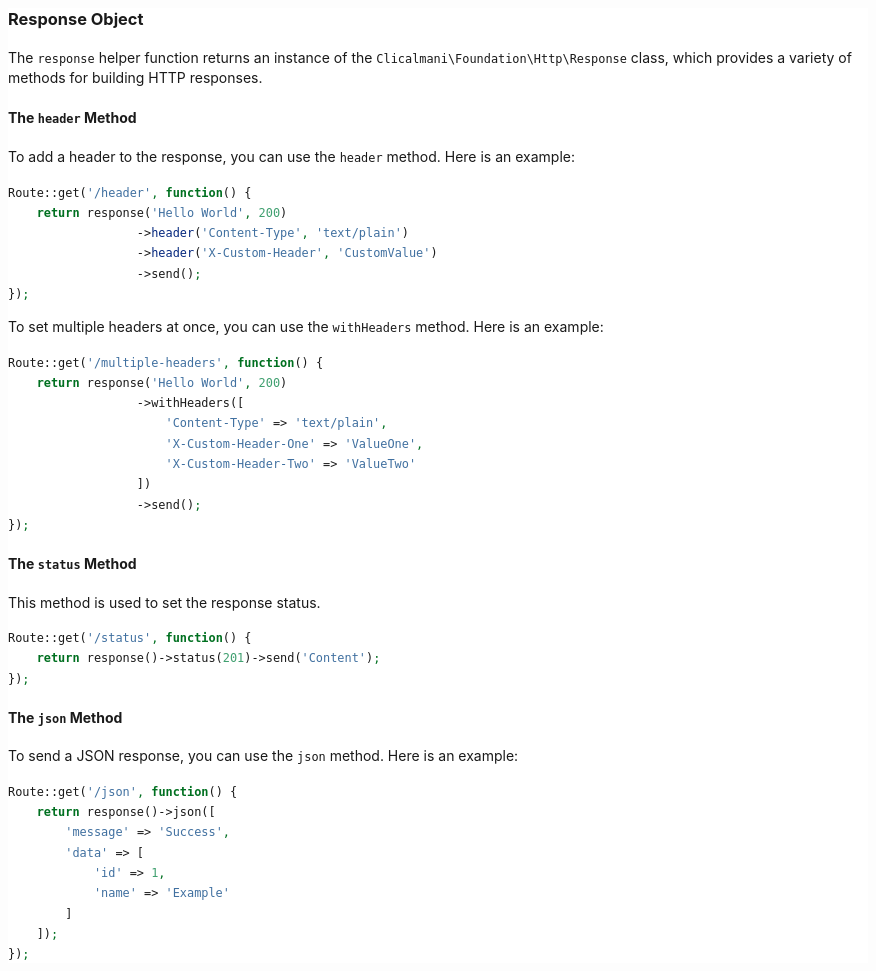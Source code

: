 ### Response Object

The `response` helper function returns an instance of the `Clicalmani\Foundation\Http\Response` class, which provides a variety of methods for building HTTP responses.

#### The `header` Method

To add a header to the response, you can use the `header` method. Here is an example:

```php
Route::get('/header', function() {
    return response('Hello World', 200)
                  ->header('Content-Type', 'text/plain')
                  ->header('X-Custom-Header', 'CustomValue')
                  ->send();
});
```

To set multiple headers at once, you can use the `withHeaders` method. Here is an example:

```php
Route::get('/multiple-headers', function() {
    return response('Hello World', 200)
                  ->withHeaders([
                      'Content-Type' => 'text/plain',
                      'X-Custom-Header-One' => 'ValueOne',
                      'X-Custom-Header-Two' => 'ValueTwo'
                  ])
                  ->send();
});
```

#### The `status` Method

This method is used to set the response status. 

```php
Route::get('/status', function() {
    return response()->status(201)->send('Content');
});
```

#### The `json` Method

To send a JSON response, you can use the `json` method. Here is an example:

```php
Route::get('/json', function() {
    return response()->json([
        'message' => 'Success',
        'data' => [
            'id' => 1,
            'name' => 'Example'
        ]
    ]);
});
```
